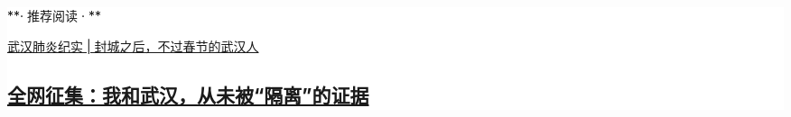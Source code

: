 **· 推荐阅读 · **

[武汉肺炎纪实 | 封城之后，不过春节的武汉人](http://mp.weixin.qq.com/s?__biz=MzUzMjk1OTk0MA==&mid=2247520808&idx=1&sn=07e9cc9ef923d7f8aa71cea11080c7cf&chksm=faa99583cdde1c958c169c729b0ae42cd27bb03c5555a50bd2ef61d47f7eadf9500dd04cd6ba&scene=21#wechat_redirect)  

[全网征集：我和武汉，从未被“隔离”的证据](http://mp.weixin.qq.com/s?__biz=MzUzMjk1OTk0MA==&mid=2247520947&idx=1&sn=96bdd5f9a34a8df621060288f5467161&chksm=faa99518cdde1c0e6c8c6ce736eb854834482ddf8ca97a4952ee4d4377f3a997819b78ed6373&scene=21#wechat_redirect)
---------------------------------------------------------------------------------------------------------------------------------------------------------------------------------------------------------------------------------------------

[](http://mp.weixin.qq.com/s?__biz=MzUzMjk1OTk0MA==&mid=2247520947&idx=1&sn=96bdd5f9a34a8df621060288f5467161&chksm=faa99518cdde1c0e6c8c6ce736eb854834482ddf8ca97a4952ee4d4377f3a997819b78ed6373&scene=21#wechat_redirect)

